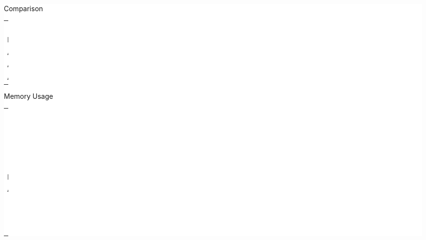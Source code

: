 
Comparison

<table style="width: 1%">
  <tr>
    <th>Name</th>
    <th style="text-align: right">IPS</th>
    <th style="text-align: right">Slower</th>
  <tr>
    <td style="white-space: nowrap">Kernel.++/2 (list)</td>
    <td style="white-space: nowrap;text-align: right">3942.55 K</td>
    <td>&nbsp;</td>
  </tr>

  <tr>
    <td style="white-space: nowrap">Arrays.concat/2 (A.Vector)</td>
    <td style="white-space: nowrap; text-align: right">130.52 K</td>
    <td style="white-space: nowrap; text-align: right">30.21x</td>
  </tr>

  <tr>
    <td style="white-space: nowrap">Arrays.concat/2 (ErlangArray)</td>
    <td style="white-space: nowrap; text-align: right">56.85 K</td>
    <td style="white-space: nowrap; text-align: right">69.35x</td>
  </tr>

  <tr>
    <td style="white-space: nowrap">Arrays.concat/2 (MapArray)</td>
    <td style="white-space: nowrap; text-align: right">45.18 K</td>
    <td style="white-space: nowrap; text-align: right">87.27x</td>
  </tr>

</table>



Memory Usage

<table style="width: 1%">
  <tr>
    <th>Name</th>
    <th style="text-align: right">Memory</th>
<th style="text-align: right">Factor</th>
  </tr>
  <tr>
    <td style="white-space: nowrap">Kernel.++/2 (list)</td>
    <td style="white-space: nowrap">0.78 KB</td>
<td>&nbsp;</td>
  </tr>

  <tr>
    <td style="white-space: nowrap">Arrays.concat/2 (A.Vector)</td>
    <td style="white-space: nowrap">5.95 KB</td>
    <td>7.61x</td>
  </tr>
